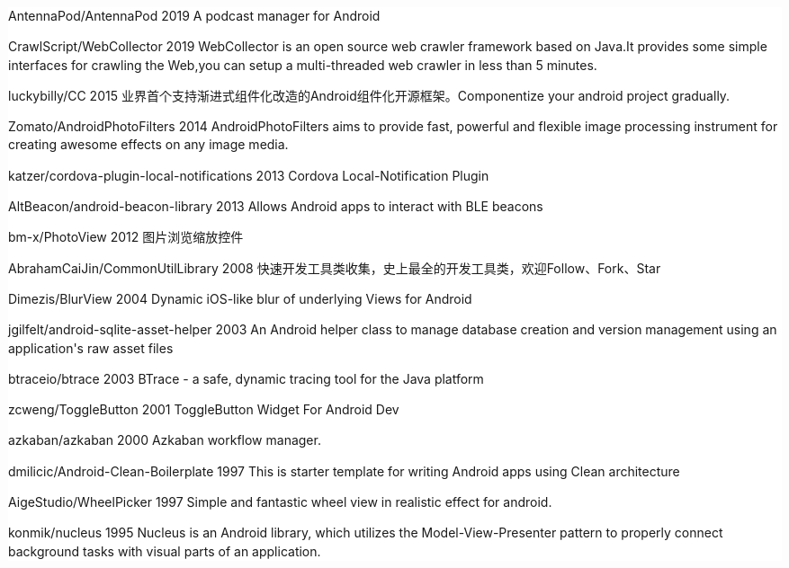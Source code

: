 
AntennaPod/AntennaPod                      2019
A podcast manager for Android


CrawlScript/WebCollector                   2019
WebCollector is an open source web crawler framework based on Java.It provides some simple interfaces for crawling the Web,you can setup a multi-threaded web crawler in less than 5 minutes.


luckybilly/CC                              2015
业界首个支持渐进式组件化改造的Android组件化开源框架。Componentize your android project gradually.


Zomato/AndroidPhotoFilters                 2014
AndroidPhotoFilters aims to provide fast, powerful and flexible image processing instrument for creating awesome effects on any image media.


katzer/cordova-plugin-local-notifications  2013
Cordova Local-Notification Plugin


AltBeacon/android-beacon-library           2013
Allows Android apps to interact with BLE beacons


bm-x/PhotoView                             2012
图片浏览缩放控件


AbrahamCaiJin/CommonUtilLibrary            2008
快速开发工具类收集，史上最全的开发工具类，欢迎Follow、Fork、Star


Dimezis/BlurView                           2004
Dynamic iOS-like blur of underlying Views for Android


jgilfelt/android-sqlite-asset-helper       2003
An Android helper class to manage database creation and version management using an application's raw asset files


btraceio/btrace                            2003
BTrace - a safe, dynamic tracing tool for the Java platform


zcweng/ToggleButton                        2001
ToggleButton Widget For Android Dev


azkaban/azkaban                            2000
Azkaban workflow manager.


dmilicic/Android-Clean-Boilerplate         1997
This is starter template for writing Android apps using Clean architecture


AigeStudio/WheelPicker                     1997
Simple and fantastic wheel view in realistic effect for android.


konmik/nucleus                             1995
Nucleus is an Android library, which utilizes the Model-View-Presenter pattern to properly connect background tasks with visual parts of an application.
